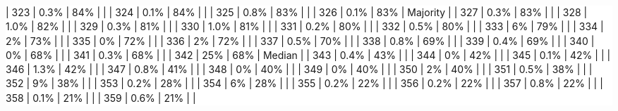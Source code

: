 | 323 | 0.3% | 84% |  |
| 324 | 0.1% | 84% |  |
| 325 | 0.8% | 83% |  |
| 326 | 0.1% | 83% | Majority |
| 327 | 0.3% | 83% |  |
| 328 | 1.0% | 82% |  |
| 329 | 0.3% | 81% |  |
| 330 | 1.0% | 81% |  |
| 331 | 0.2% | 80% |  |
| 332 | 0.5% | 80% |  |
| 333 | 6% | 79% |  |
| 334 | 2% | 73% |  |
| 335 | 0% | 72% |  |
| 336 | 2% | 72% |  |
| 337 | 0.5% | 70% |  |
| 338 | 0.8% | 69% |  |
| 339 | 0.4% | 69% |  |
| 340 | 0% | 68% |  |
| 341 | 0.3% | 68% |  |
| 342 | 25% | 68% | Median |
| 343 | 0.4% | 43% |  |
| 344 | 0% | 42% |  |
| 345 | 0.1% | 42% |  |
| 346 | 1.3% | 42% |  |
| 347 | 0.8% | 41% |  |
| 348 | 0% | 40% |  |
| 349 | 0% | 40% |  |
| 350 | 2% | 40% |  |
| 351 | 0.5% | 38% |  |
| 352 | 9% | 38% |  |
| 353 | 0.2% | 28% |  |
| 354 | 6% | 28% |  |
| 355 | 0.2% | 22% |  |
| 356 | 0.2% | 22% |  |
| 357 | 0.8% | 22% |  |
| 358 | 0.1% | 21% |  |
| 359 | 0.6% | 21% |  |